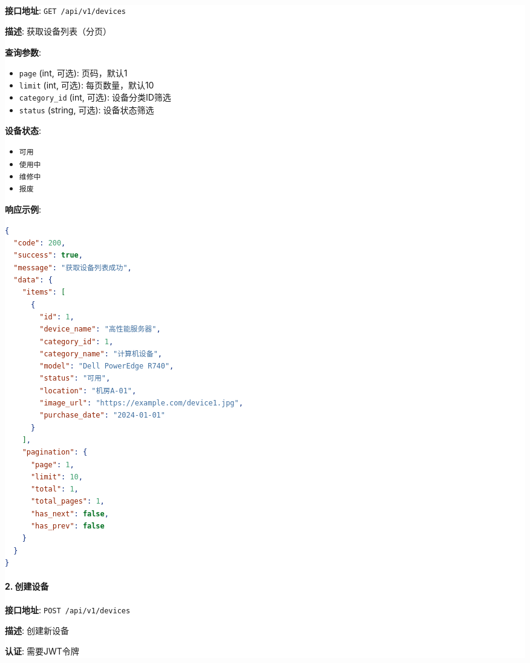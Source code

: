 **接口地址**: `GET /api/v1/devices`

**描述**: 获取设备列表（分页）

**查询参数**:
- `page` (int, 可选): 页码，默认1
- `limit` (int, 可选): 每页数量，默认10
- `category_id` (int, 可选): 设备分类ID筛选
- `status` (string, 可选): 设备状态筛选

**设备状态**:
- `可用`
- `使用中`
- `维修中`
- `报废`

**响应示例**:
```json
{
  "code": 200,
  "success": true,
  "message": "获取设备列表成功",
  "data": {
    "items": [
      {
        "id": 1,
        "device_name": "高性能服务器",
        "category_id": 1,
        "category_name": "计算机设备",
        "model": "Dell PowerEdge R740",
        "status": "可用",
        "location": "机房A-01",
        "image_url": "https://example.com/device1.jpg",
        "purchase_date": "2024-01-01"
      }
    ],
    "pagination": {
      "page": 1,
      "limit": 10,
      "total": 1,
      "total_pages": 1,
      "has_next": false,
      "has_prev": false
    }
  }
}
```

#### 2. 创建设备

**接口地址**: `POST /api/v1/devices`

**描述**: 创建新设备

**认证**: 需要JWT令牌
